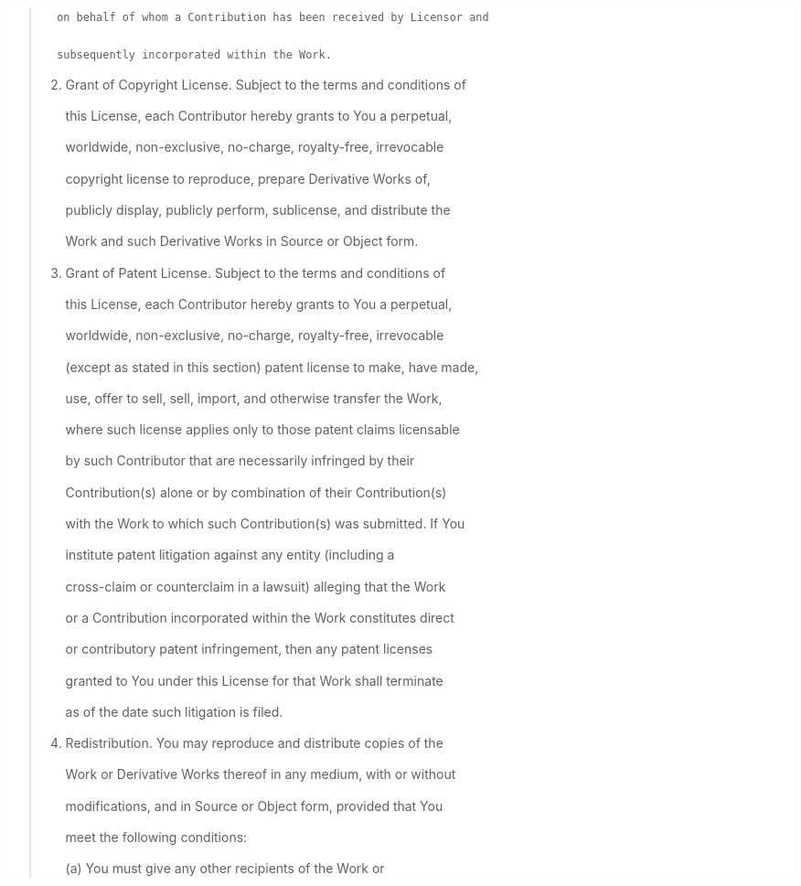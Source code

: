 > 
>       on behalf of whom a Contribution has been received by Licensor and
> 
>       subsequently incorporated within the Work.
> 
> 
> 
>    2. Grant of Copyright License. Subject to the terms and conditions of
> 
>       this License, each Contributor hereby grants to You a perpetual,
> 
>       worldwide, non-exclusive, no-charge, royalty-free, irrevocable
> 
>       copyright license to reproduce, prepare Derivative Works of,
> 
>       publicly display, publicly perform, sublicense, and distribute the
> 
>       Work and such Derivative Works in Source or Object form.
> 
> 
> 
>    3. Grant of Patent License. Subject to the terms and conditions of
> 
>       this License, each Contributor hereby grants to You a perpetual,
> 
>       worldwide, non-exclusive, no-charge, royalty-free, irrevocable
> 
>       (except as stated in this section) patent license to make, have made,
> 
>       use, offer to sell, sell, import, and otherwise transfer the Work,
> 
>       where such license applies only to those patent claims licensable
> 
>       by such Contributor that are necessarily infringed by their
> 
>       Contribution(s) alone or by combination of their Contribution(s)
> 
>       with the Work to which such Contribution(s) was submitted. If You
> 
>       institute patent litigation against any entity (including a
> 
>       cross-claim or counterclaim in a lawsuit) alleging that the Work
> 
>       or a Contribution incorporated within the Work constitutes direct
> 
>       or contributory patent infringement, then any patent licenses
> 
>       granted to You under this License for that Work shall terminate
> 
>       as of the date such litigation is filed.
> 
> 
> 
>    4. Redistribution. You may reproduce and distribute copies of the
> 
>       Work or Derivative Works thereof in any medium, with or without
> 
>       modifications, and in Source or Object form, provided that You
> 
>       meet the following conditions:
> 
> 
> 
>       (a) You must give any other recipients of the Work or